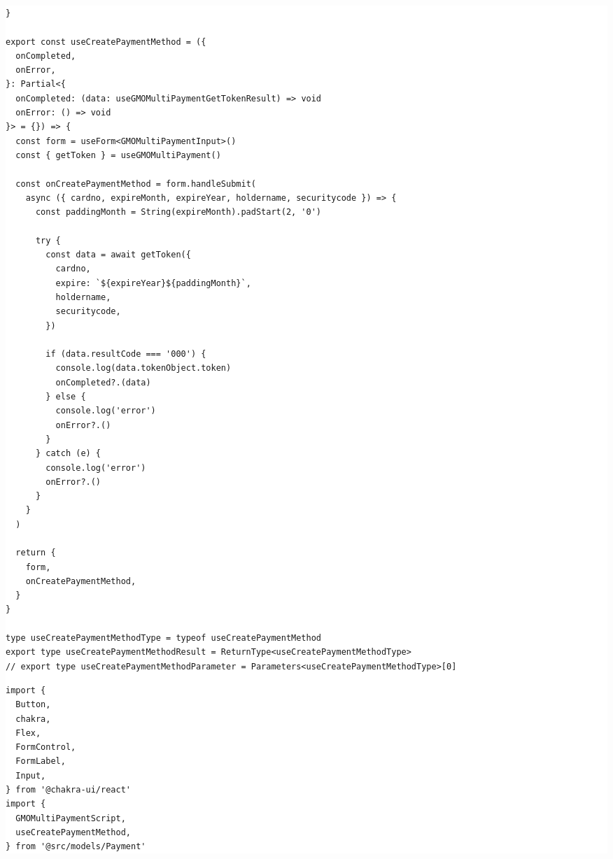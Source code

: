 ```tsx
}

export const useCreatePaymentMethod = ({
  onCompleted,
  onError,
}: Partial<{
  onCompleted: (data: useGMOMultiPaymentGetTokenResult) => void
  onError: () => void
}> = {}) => {
  const form = useForm<GMOMultiPaymentInput>()
  const { getToken } = useGMOMultiPayment()

  const onCreatePaymentMethod = form.handleSubmit(
    async ({ cardno, expireMonth, expireYear, holdername, securitycode }) => {
      const paddingMonth = String(expireMonth).padStart(2, '0')

      try {
        const data = await getToken({
          cardno,
          expire: `${expireYear}${paddingMonth}`,
          holdername,
          securitycode,
        })

        if (data.resultCode === '000') {
          console.log(data.tokenObject.token)
          onCompleted?.(data)
        } else {
          console.log('error')
          onError?.()
        }
      } catch (e) {
        console.log('error')
        onError?.()
      }
    }
  )

  return {
    form,
    onCreatePaymentMethod,
  }
}

type useCreatePaymentMethodType = typeof useCreatePaymentMethod
export type useCreatePaymentMethodResult = ReturnType<useCreatePaymentMethodType>
// export type useCreatePaymentMethodParameter = Parameters<useCreatePaymentMethodType>[0]

```

```tsx
import {
  Button,
  chakra,
  Flex,
  FormControl,
  FormLabel,
  Input,
} from '@chakra-ui/react'
import {
  GMOMultiPaymentScript,
  useCreatePaymentMethod,
} from '@src/models/Payment'

```